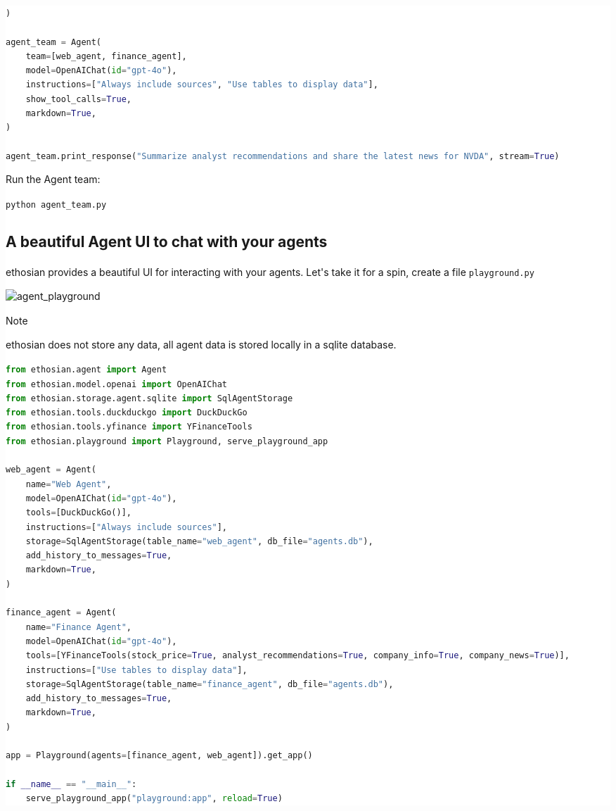 ```python
)

agent_team = Agent(
    team=[web_agent, finance_agent],
    model=OpenAIChat(id="gpt-4o"),
    instructions=["Always include sources", "Use tables to display data"],
    show_tool_calls=True,
    markdown=True,
)

agent_team.print_response("Summarize analyst recommendations and share the latest news for NVDA", stream=True)
```

Run the Agent team:

```shell
python agent_team.py
```

## A beautiful Agent UI to chat with your agents

ethosian provides a beautiful UI for interacting with your agents. Let's take it for a spin, create a file `playground.py`

![agent_playground](https://github.com/user-attachments/assets/b41086a5-539f-4f5f-87ff-121db2c7fb60)

> [!NOTE]
> ethosian does not store any data, all agent data is stored locally in a sqlite database.

```python
from ethosian.agent import Agent
from ethosian.model.openai import OpenAIChat
from ethosian.storage.agent.sqlite import SqlAgentStorage
from ethosian.tools.duckduckgo import DuckDuckGo
from ethosian.tools.yfinance import YFinanceTools
from ethosian.playground import Playground, serve_playground_app

web_agent = Agent(
    name="Web Agent",
    model=OpenAIChat(id="gpt-4o"),
    tools=[DuckDuckGo()],
    instructions=["Always include sources"],
    storage=SqlAgentStorage(table_name="web_agent", db_file="agents.db"),
    add_history_to_messages=True,
    markdown=True,
)

finance_agent = Agent(
    name="Finance Agent",
    model=OpenAIChat(id="gpt-4o"),
    tools=[YFinanceTools(stock_price=True, analyst_recommendations=True, company_info=True, company_news=True)],
    instructions=["Use tables to display data"],
    storage=SqlAgentStorage(table_name="finance_agent", db_file="agents.db"),
    add_history_to_messages=True,
    markdown=True,
)

app = Playground(agents=[finance_agent, web_agent]).get_app()

if __name__ == "__main__":
    serve_playground_app("playground:app", reload=True)
```
